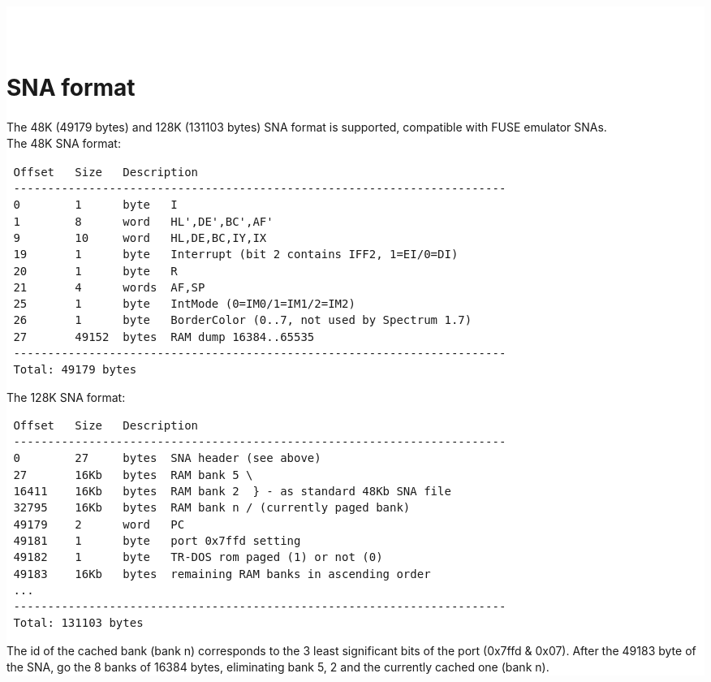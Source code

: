 
<br><br>
<h1>SNA format</h1>
The 48K (49179 bytes) and 128K (131103 bytes) SNA format is supported, compatible with FUSE emulator SNAs.<br>
The 48K SNA format:
<pre>
 Offset   Size   Description
 ------------------------------------------------------------------------
 0        1      byte   I
 1        8      word   HL',DE',BC',AF'
 9        10     word   HL,DE,BC,IY,IX
 19       1      byte   Interrupt (bit 2 contains IFF2, 1=EI/0=DI)
 20       1      byte   R
 21       4      words  AF,SP
 25       1      byte   IntMode (0=IM0/1=IM1/2=IM2)
 26       1      byte   BorderColor (0..7, not used by Spectrum 1.7)
 27       49152  bytes  RAM dump 16384..65535
 ------------------------------------------------------------------------
 Total: 49179 bytes
</pre>

The 128K SNA format:
<pre>
 Offset   Size   Description
 ------------------------------------------------------------------------
 0        27     bytes  SNA header (see above)
 27       16Kb   bytes  RAM bank 5 \
 16411    16Kb   bytes  RAM bank 2  } - as standard 48Kb SNA file
 32795    16Kb   bytes  RAM bank n / (currently paged bank)
 49179    2      word   PC
 49181    1      byte   port 0x7ffd setting
 49182    1      byte   TR-DOS rom paged (1) or not (0)
 49183    16Kb   bytes  remaining RAM banks in ascending order
 ...
 ------------------------------------------------------------------------
 Total: 131103 bytes
</pre>
The id of the cached bank (bank n) corresponds to the 3 least significant bits of the port (0x7ffd & 0x07).
After the 49183 byte of the SNA, go the 8 banks of 16384 bytes, eliminating bank 5, 2 and the currently cached one (bank n).

